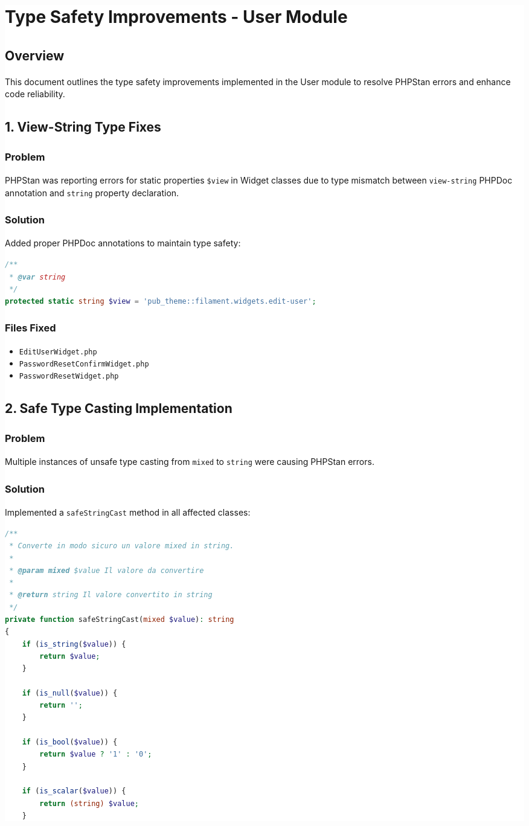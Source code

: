 # Type Safety Improvements - User Module

## Overview

This document outlines the type safety improvements implemented in the User module to resolve PHPStan errors and enhance code reliability.

## 1. View-String Type Fixes

### Problem
PHPStan was reporting errors for static properties `$view` in Widget classes due to type mismatch between `view-string` PHPDoc annotation and `string` property declaration.

### Solution
Added proper PHPDoc annotations to maintain type safety:

```php
/**
 * @var string
 */
protected static string $view = 'pub_theme::filament.widgets.edit-user';
```

### Files Fixed
- `EditUserWidget.php`
- `PasswordResetConfirmWidget.php`
- `PasswordResetWidget.php`

## 2. Safe Type Casting Implementation

### Problem
Multiple instances of unsafe type casting from `mixed` to `string` were causing PHPStan errors.

### Solution
Implemented a `safeStringCast` method in all affected classes:

```php
/**
 * Converte in modo sicuro un valore mixed in string.
 *
 * @param mixed $value Il valore da convertire
 *
 * @return string Il valore convertito in string
 */
private function safeStringCast(mixed $value): string
{
    if (is_string($value)) {
        return $value;
    }

    if (is_null($value)) {
        return '';
    }

    if (is_bool($value)) {
        return $value ? '1' : '0';
    }

    if (is_scalar($value)) {
        return (string) $value;
    }
```